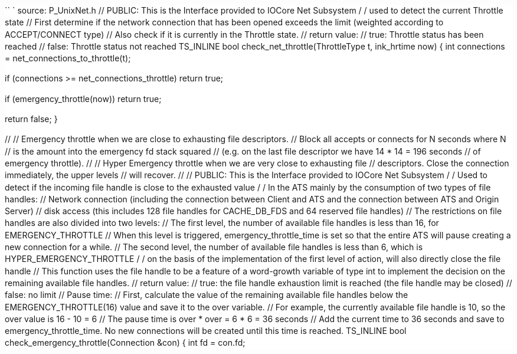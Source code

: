 `` `
source: P_UnixNet.h
// PUBLIC: This is the Interface provided to IOCore Net Subsystem
/ / used to detect the current Throttle state
// First determine if the network connection that has been opened exceeds the limit (weighted according to ACCEPT/CONNECT type)
// Also check if it is currently in the Throttle state.
// return value:
// true: Throttle status has been reached
// false: Throttle status not reached
TS_INLINE bool
check_net_throttle(ThrottleType t, ink_hrtime now)
{
  int connections = net_connections_to_throttle(t);

  if (connections >= net_connections_throttle)
    return true;

  if (emergency_throttle(now))
    return true;

  return false;
}

//
// Emergency throttle when we are close to exhausting file descriptors.
// Block all accepts or connects for N seconds where N
// is the amount into the emergency fd stack squared
// (e.g. on the last file descriptor we have 14 * 14 = 196 seconds
// of emergency throttle).
//
// Hyper Emergency throttle when we are very close to exhausting file
// descriptors.  Close the connection immediately, the upper levels
// will recover.
//
// PUBLIC: This is the Interface provided to IOCore Net Subsystem
/ / Used to detect if the incoming file handle is close to the exhausted value
/ / In the ATS mainly by the consumption of two types of file handles:
// Network connection (including the connection between Client and ATS and the connection between ATS and Origin Server)
// disk access (this includes 128 file handles for CACHE_DB_FDS and 64 reserved file handles)
// The restrictions on file handles are also divided into two levels:
// The first level, the number of available file handles is less than 16, for EMERGENCY_THROTTLE
// When this level is triggered, emergency_throttle_time is set so that the entire ATS will pause creating a new connection for a while.
// The second level, the number of available file handles is less than 6, which is HYPER_EMERGENCY_THROTTLE
/ / on the basis of the implementation of the first level of action, will also directly close the file handle
// This function uses the file handle to be a feature of a word-growth variable of type int to implement the decision on the remaining available file handles.
// return value:
// true: the file handle exhaustion limit is reached (the file handle may be closed)
// false: no limit
// Pause time:
// First, calculate the value of the remaining available file handles below the EMERGENCY_THROTTLE(16) value and save it to the over variable.
// For example, the currently available file handle is 10, so the over value is 16 - 10 = 6
// The pause time is over * over = 6 * 6 = 36 seconds
// Add the current time to 36 seconds and save to emergency_throttle_time. No new connections will be created until this time is reached.
TS_INLINE bool
check_emergency_throttle(Connection &con)
{
  int fd        = con.fd;